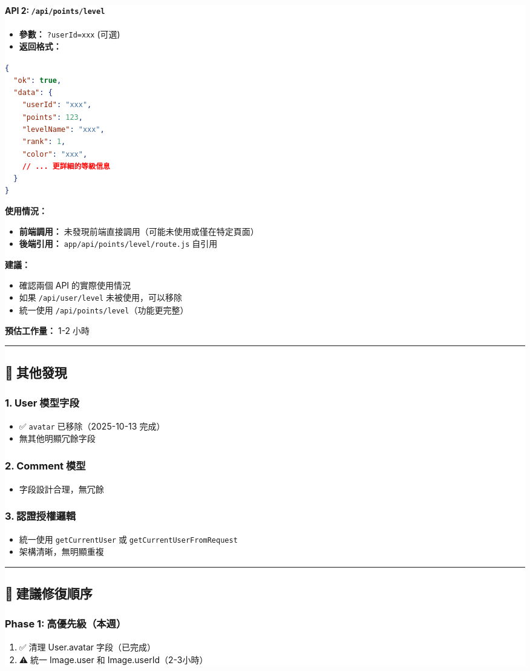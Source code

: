 #### API 2: `/api/points/level`
- **參數：** `?userId=xxx` (可選)
- **返回格式：**
```json
{
  "ok": true,
  "data": {
    "userId": "xxx",
    "points": 123,
    "levelName": "xxx",
    "rank": 1,
    "color": "xxx",
    // ... 更詳細的等級信息
  }
}
```

**使用情況：**
- **前端調用：** 未發現前端直接調用（可能未使用或僅在特定頁面）
- **後端引用：** `app/api/points/level/route.js` 自引用

**建議：**
- 確認兩個 API 的實際使用情況
- 如果 `/api/user/level` 未被使用，可以移除
- 統一使用 `/api/points/level`（功能更完整）

**預估工作量：** 1-2 小時

---

## 📝 其他發現

### 1. User 模型字段
- ✅ `avatar` 已移除（2025-10-13 完成）
- 無其他明顯冗餘字段

### 2. Comment 模型
- 字段設計合理，無冗餘

### 3. 認證授權邏輯
- 統一使用 `getCurrentUser` 或 `getCurrentUserFromRequest`
- 架構清晰，無明顯重複

---

## 🎯 建議修復順序

### Phase 1: 高優先級（本週）
1. ✅ 清理 User.avatar 字段（已完成）
2. ⚠️ 統一 Image.user 和 Image.userId（2-3小時）
